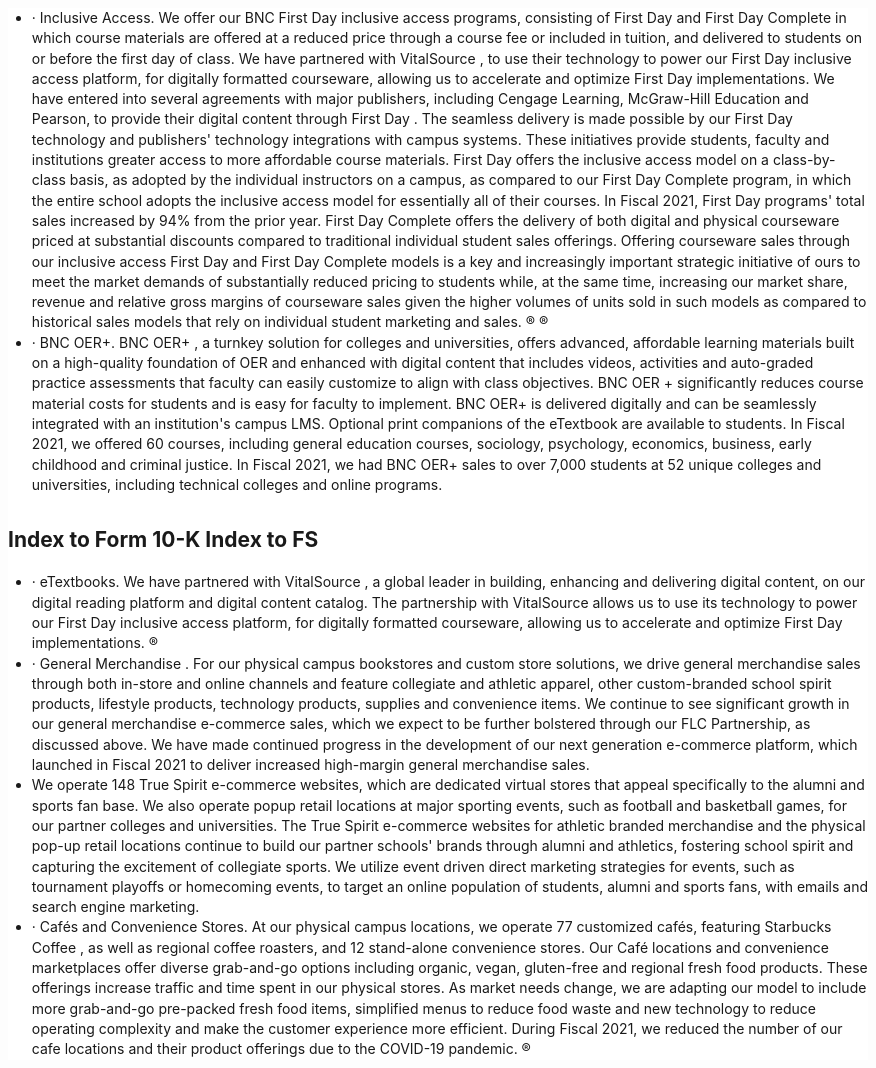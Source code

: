 * · Inclusive Access. We offer our BNC First Day inclusive access programs, consisting of First Day and First Day Complete in which course materials are offered at a reduced price through a course fee or included in tuition, and delivered to students on or before the first day of class. We have partnered with VitalSource , to use their technology to power our First Day inclusive access platform, for digitally formatted courseware, allowing us to accelerate and optimize First Day implementations. We have entered into several agreements with major publishers, including Cengage Learning, McGraw-Hill Education and Pearson, to provide their digital content through First Day . The seamless delivery is made possible by our First Day technology and publishers' technology integrations with campus systems. These initiatives provide students, faculty and institutions greater access to more affordable course materials. First Day offers the inclusive access model on a class-by-class basis, as adopted by the individual instructors on a campus, as compared to our First Day Complete program, in which the entire school adopts the inclusive access model for essentially all of their courses. In Fiscal 2021, First Day programs' total sales increased by 94% from the prior year. First Day Complete offers the delivery of both digital and physical courseware priced at substantial discounts compared to traditional individual student sales offerings. Offering courseware sales through our inclusive access First Day and First Day Complete models is a key and increasingly important strategic initiative of ours to meet the market demands of substantially reduced pricing to students while, at the same time, increasing our market share, revenue and relative gross margins of courseware sales given the higher volumes of units sold in such models as compared to historical sales models that rely on individual student marketing and sales. ® ®
* · BNC OER+. BNC OER+ , a turnkey solution for colleges and universities, offers advanced, affordable learning materials built on a high-quality foundation of OER and enhanced with digital content that includes videos, activities and auto-graded practice assessments that faculty can easily customize to align with class objectives. BNC OER + significantly reduces course material costs for students and is easy for faculty to implement. BNC OER+ is delivered digitally and can be seamlessly integrated with an institution's campus LMS. Optional print companions of the eTextbook are available to students. In Fiscal 2021, we offered 60 courses, including general education courses, sociology, psychology, economics, business, early childhood and criminal justice. In Fiscal 2021, we had BNC OER+ sales to over 7,000 students at 52 unique colleges and universities, including technical colleges and online programs.

Index to Form 10-K Index to FS
------------------------------

* · eTextbooks. We have partnered with VitalSource , a global leader in building, enhancing and delivering digital content, on our digital reading platform and digital content catalog. The partnership with VitalSource allows us to use its technology to power our First Day inclusive access platform, for digitally formatted courseware, allowing us to accelerate and optimize First Day implementations. ®
* · General Merchandise . For our physical campus bookstores and custom store solutions, we drive general merchandise sales through both in-store and online channels and feature collegiate and athletic apparel, other custom-branded school spirit products, lifestyle products, technology products, supplies and convenience items. We continue to see significant growth in our general merchandise e-commerce sales, which we expect to be further bolstered through our FLC Partnership, as discussed above. We have made continued progress in the development of our next generation e-commerce platform, which launched in Fiscal 2021 to deliver increased high-margin general merchandise sales.
* We operate 148 True Spirit e-commerce websites, which are dedicated virtual stores that appeal specifically to the alumni and sports fan base. We also operate popup retail locations at major sporting events, such as football and basketball games, for our partner colleges and universities. The True Spirit e-commerce websites for athletic branded merchandise and the physical pop-up retail locations continue to build our partner schools' brands through alumni and athletics, fostering school spirit and capturing the excitement of collegiate sports. We utilize event driven direct marketing strategies for events, such as tournament playoffs or homecoming events, to target an online population of students, alumni and sports fans, with emails and search engine marketing.
* · Cafés and Convenience Stores. At our physical campus locations, we operate 77 customized cafés, featuring Starbucks Coffee , as well as regional coffee roasters, and 12 stand-alone convenience stores. Our Café locations and convenience marketplaces offer diverse grab-and-go options including organic, vegan, gluten-free and regional fresh food products. These offerings increase traffic and time spent in our physical stores. As market needs change, we are adapting our model to include more grab-and-go pre-packed fresh food items, simplified menus to reduce food waste and new technology to reduce operating complexity and make the customer experience more efficient. During Fiscal 2021, we reduced the number of our cafe locations and their product offerings due to the COVID-19 pandemic. ®